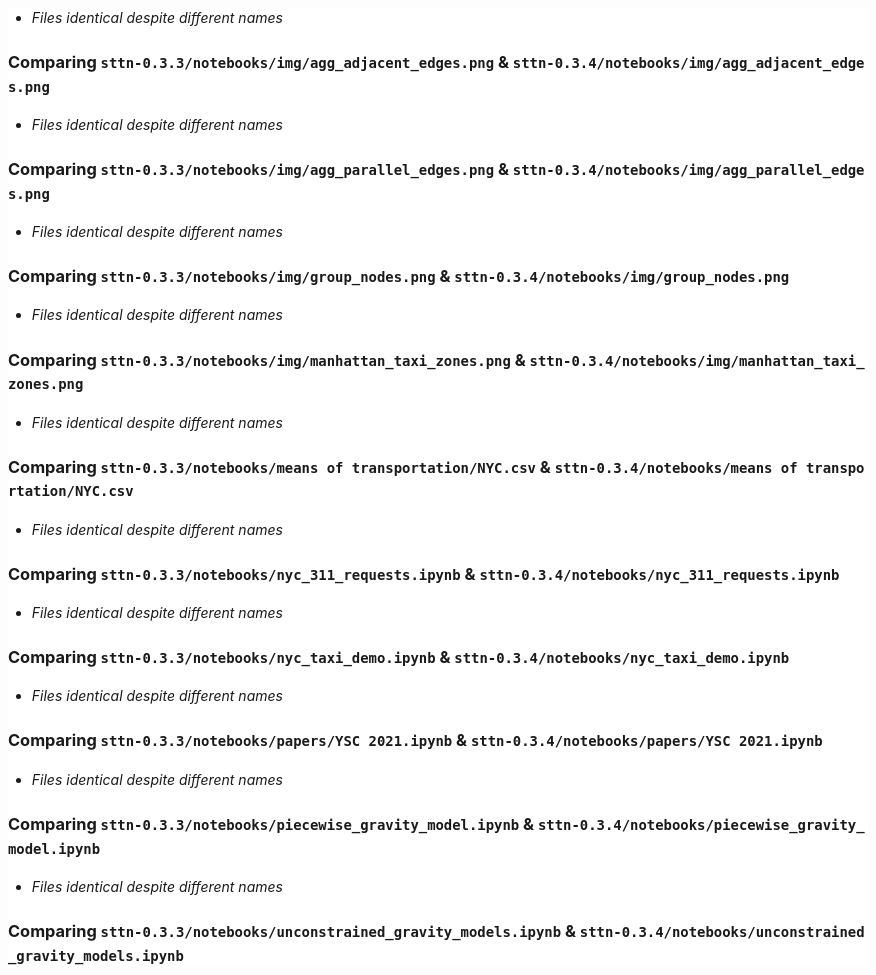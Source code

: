  * *Files identical despite different names*

### Comparing `sttn-0.3.3/notebooks/img/agg_adjacent_edges.png` & `sttn-0.3.4/notebooks/img/agg_adjacent_edges.png`

 * *Files identical despite different names*

### Comparing `sttn-0.3.3/notebooks/img/agg_parallel_edges.png` & `sttn-0.3.4/notebooks/img/agg_parallel_edges.png`

 * *Files identical despite different names*

### Comparing `sttn-0.3.3/notebooks/img/group_nodes.png` & `sttn-0.3.4/notebooks/img/group_nodes.png`

 * *Files identical despite different names*

### Comparing `sttn-0.3.3/notebooks/img/manhattan_taxi_zones.png` & `sttn-0.3.4/notebooks/img/manhattan_taxi_zones.png`

 * *Files identical despite different names*

### Comparing `sttn-0.3.3/notebooks/means of transportation/NYC.csv` & `sttn-0.3.4/notebooks/means of transportation/NYC.csv`

 * *Files identical despite different names*

### Comparing `sttn-0.3.3/notebooks/nyc_311_requests.ipynb` & `sttn-0.3.4/notebooks/nyc_311_requests.ipynb`

 * *Files identical despite different names*

### Comparing `sttn-0.3.3/notebooks/nyc_taxi_demo.ipynb` & `sttn-0.3.4/notebooks/nyc_taxi_demo.ipynb`

 * *Files identical despite different names*

### Comparing `sttn-0.3.3/notebooks/papers/YSC 2021.ipynb` & `sttn-0.3.4/notebooks/papers/YSC 2021.ipynb`

 * *Files identical despite different names*

### Comparing `sttn-0.3.3/notebooks/piecewise_gravity_model.ipynb` & `sttn-0.3.4/notebooks/piecewise_gravity_model.ipynb`

 * *Files identical despite different names*

### Comparing `sttn-0.3.3/notebooks/unconstrained_gravity_models.ipynb` & `sttn-0.3.4/notebooks/unconstrained_gravity_models.ipynb`
